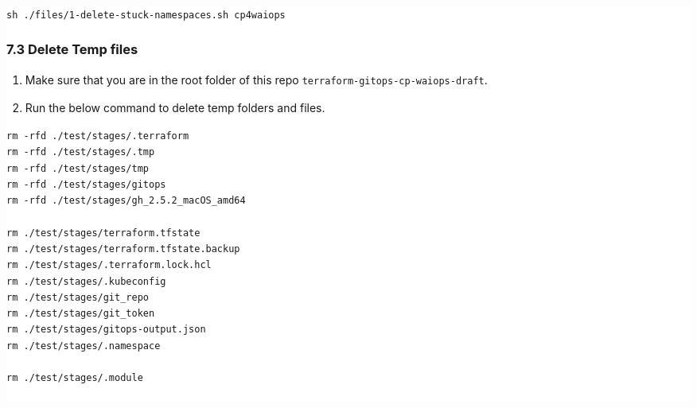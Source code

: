```
sh ./files/1-delete-stuck-namespaces.sh cp4waiops
```

### 7.3 Delete Temp files

1. Make sure that you are in the root folder of this repo `terraform-gitops-cp-waiops-draft`. 

2. Run the below command to delete temp folders and files.

```
rm -rfd ./test/stages/.terraform
rm -rfd ./test/stages/.tmp
rm -rfd ./test/stages/tmp
rm -rfd ./test/stages/gitops
rm -rfd ./test/stages/gh_2.5.2_macOS_amd64

rm ./test/stages/terraform.tfstate
rm ./test/stages/terraform.tfstate.backup
rm ./test/stages/.terraform.lock.hcl
rm ./test/stages/.kubeconfig
rm ./test/stages/git_repo
rm ./test/stages/git_token
rm ./test/stages/gitops-output.json
rm ./test/stages/.namespace

rm ./test/stages/.module


```